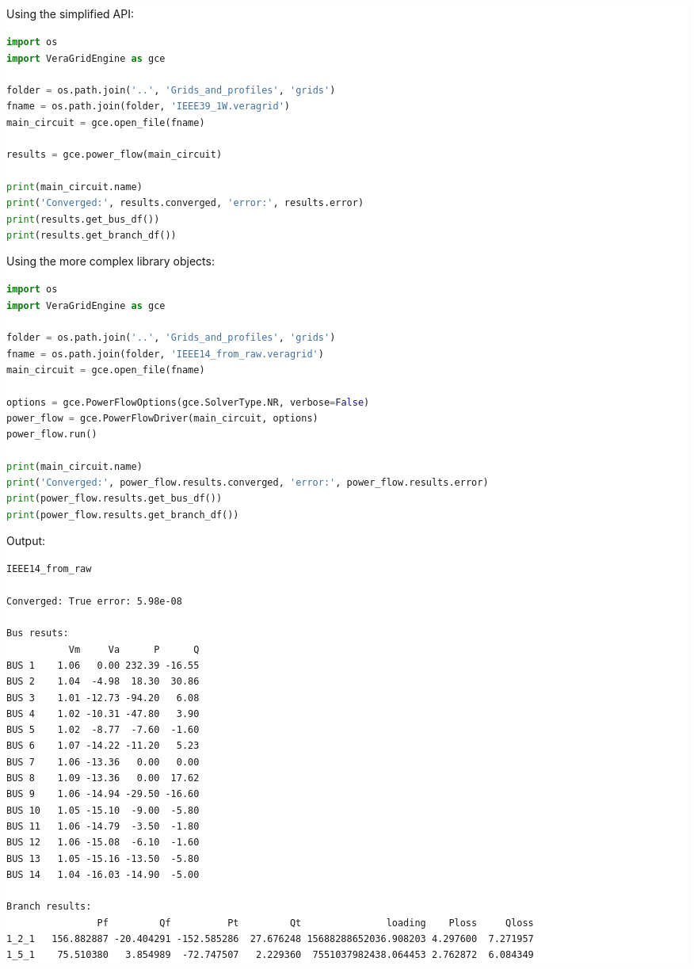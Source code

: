 
Using the simplified API:

```python
import os
import VeraGridEngine as gce

folder = os.path.join('..', 'Grids_and_profiles', 'grids')
fname = os.path.join(folder, 'IEEE39_1W.veragrid')
main_circuit = gce.open_file(fname)

results = gce.power_flow(main_circuit)

print(main_circuit.name)
print('Converged:', results.converged, 'error:', results.error)
print(results.get_bus_df())
print(results.get_branch_df())
```

Using the more complex library objects:

```python
import os
import VeraGridEngine as gce

folder = os.path.join('..', 'Grids_and_profiles', 'grids')
fname = os.path.join(folder, 'IEEE14_from_raw.veragrid')
main_circuit = gce.open_file(fname)

options = gce.PowerFlowOptions(gce.SolverType.NR, verbose=False)
power_flow = gce.PowerFlowDriver(main_circuit, options)
power_flow.run()

print(main_circuit.name)
print('Converged:', power_flow.results.converged, 'error:', power_flow.results.error)
print(power_flow.results.get_bus_df())
print(power_flow.results.get_branch_df())
```

Output:

```text
IEEE14_from_raw

Converged: True error: 5.98e-08

Bus resuts:
           Vm     Va      P      Q
BUS 1    1.06   0.00 232.39 -16.55
BUS 2    1.04  -4.98  18.30  30.86
BUS 3    1.01 -12.73 -94.20   6.08
BUS 4    1.02 -10.31 -47.80   3.90
BUS 5    1.02  -8.77  -7.60  -1.60
BUS 6    1.07 -14.22 -11.20   5.23
BUS 7    1.06 -13.36   0.00   0.00
BUS 8    1.09 -13.36   0.00  17.62
BUS 9    1.06 -14.94 -29.50 -16.60
BUS 10   1.05 -15.10  -9.00  -5.80
BUS 11   1.06 -14.79  -3.50  -1.80
BUS 12   1.06 -15.08  -6.10  -1.60
BUS 13   1.05 -15.16 -13.50  -5.80
BUS 14   1.04 -16.03 -14.90  -5.00

Branch results:
                Pf         Qf          Pt         Qt               loading    Ploss     Qloss
1_2_1   156.882887 -20.404291 -152.585286  27.676248 15688288652036.908203 4.297600  7.271957
1_5_1    75.510380   3.854989  -72.747507   2.229360  7551037982438.064453 2.762872  6.084349
```